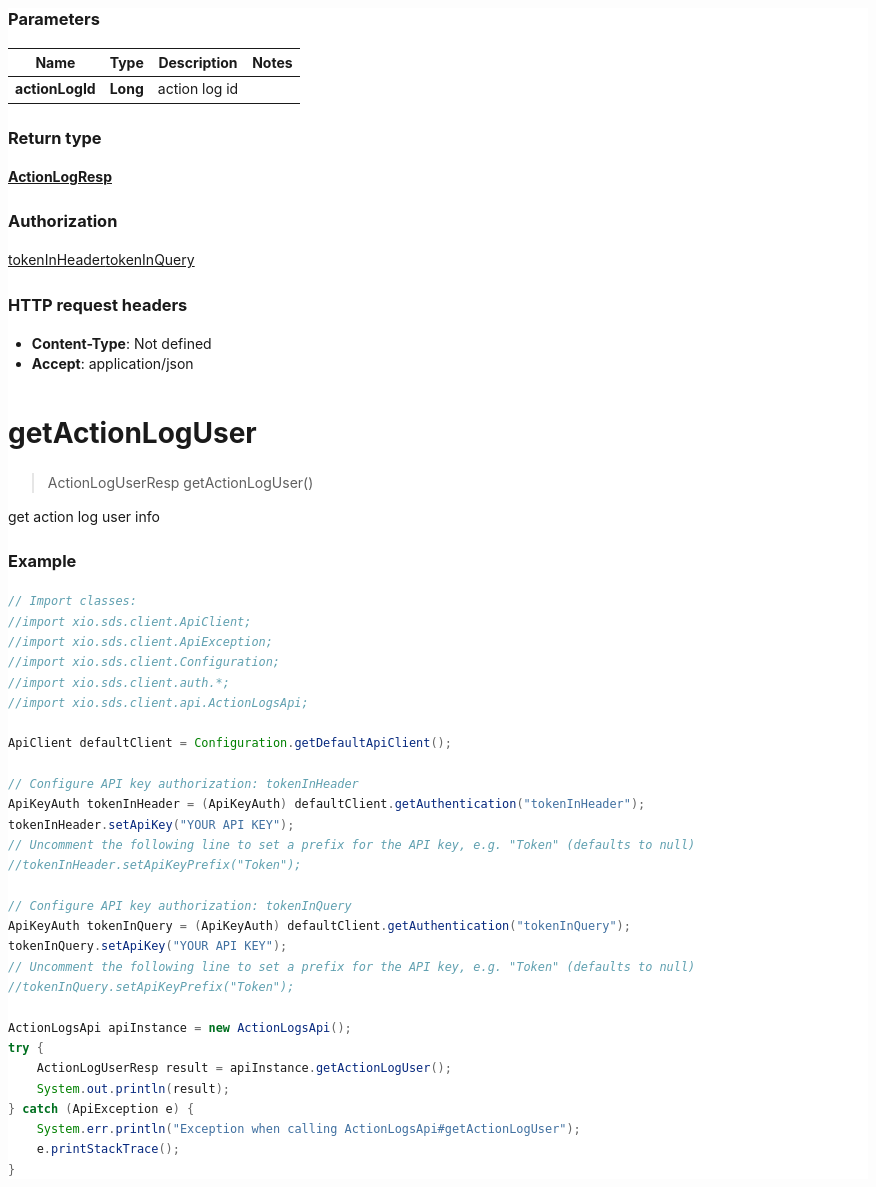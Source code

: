 ### Parameters

Name | Type | Description  | Notes
------------- | ------------- | ------------- | -------------
 **actionLogId** | **Long**| action log id |

### Return type

[**ActionLogResp**](ActionLogResp.md)

### Authorization

[tokenInHeader](../README.md#tokenInHeader)[tokenInQuery](../README.md#tokenInQuery)

### HTTP request headers

 - **Content-Type**: Not defined
 - **Accept**: application/json

<a name="getActionLogUser"></a>
# **getActionLogUser**
> ActionLogUserResp getActionLogUser()



get action log user info

### Example
```java
// Import classes:
//import xio.sds.client.ApiClient;
//import xio.sds.client.ApiException;
//import xio.sds.client.Configuration;
//import xio.sds.client.auth.*;
//import xio.sds.client.api.ActionLogsApi;

ApiClient defaultClient = Configuration.getDefaultApiClient();

// Configure API key authorization: tokenInHeader
ApiKeyAuth tokenInHeader = (ApiKeyAuth) defaultClient.getAuthentication("tokenInHeader");
tokenInHeader.setApiKey("YOUR API KEY");
// Uncomment the following line to set a prefix for the API key, e.g. "Token" (defaults to null)
//tokenInHeader.setApiKeyPrefix("Token");

// Configure API key authorization: tokenInQuery
ApiKeyAuth tokenInQuery = (ApiKeyAuth) defaultClient.getAuthentication("tokenInQuery");
tokenInQuery.setApiKey("YOUR API KEY");
// Uncomment the following line to set a prefix for the API key, e.g. "Token" (defaults to null)
//tokenInQuery.setApiKeyPrefix("Token");

ActionLogsApi apiInstance = new ActionLogsApi();
try {
    ActionLogUserResp result = apiInstance.getActionLogUser();
    System.out.println(result);
} catch (ApiException e) {
    System.err.println("Exception when calling ActionLogsApi#getActionLogUser");
    e.printStackTrace();
}
```
